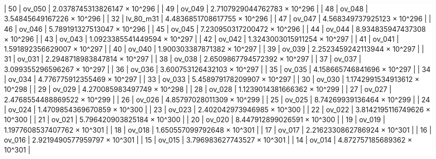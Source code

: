 | 50 | ov_050 | 2.0378745313826147 × 10^296 |
| 49 | ov_049 | 2.7107929044762783 × 10^296 |
| 48 | ov_048 | 3.54845649167226 × 10^296 |
| 32 | lv_80_m31 | 4.4836851708617755 × 10^296 |
| 47 | ov_047 | 4.568349737925123 × 10^296 |
| 46 | ov_046 | 5.789191327513047 × 10^296 |
| 45 | ov_045 | 7.230950317200472 × 10^296 |
| 44 | ov_044 | 8.934835947437308 × 10^296 |
| 43 | ov_043 | 1.0923385541449594 × 10^297 |
| 42 | ov_042 | 1.3243003015911254 × 10^297 |
| 41 | ov_041 | 1.591892356629007 × 10^297 |
| 40 | ov_040 | 1.900303387871382 × 10^297 |
| 39 | ov_039 | 2.2523459242113944 × 10^297 |
| 31 | ov_031 | 2.2948718983847814 × 10^297 |
| 38 | ov_038 | 2.6509867794572392 × 10^297 |
| 37 | ov_037 | 3.099355296596267 × 10^297 |
| 36 | ov_036 | 3.600753126432103 × 10^297 |
| 35 | ov_035 | 4.158665746841696 × 10^297 |
| 34 | ov_034 | 4.776775912355469 × 10^297 |
| 33 | ov_033 | 5.458979178209907 × 10^297 |
| 30 | ov_030 | 1.1742991534913612 × 10^298 |
| 29 | ov_029 | 4.270085983497749 × 10^298 |
| 28 | ov_028 | 1.1239014381666362 × 10^299 |
| 27 | ov_027 | 2.4768554488869522 × 10^299 |
| 26 | ov_026 | 4.85797028011309 × 10^299 |
| 25 | ov_025 | 8.74269939136464 × 10^299 |
| 24 | ov_024 | 1.4709854369670859 × 10^300 |
| 23 | ov_023 | 2.402042973946985 × 10^300 |
| 22 | ov_022 | 3.8142195116749626 × 10^300 |
| 21 | ov_021 | 5.796420903825184 × 10^300 |
| 20 | ov_020 | 8.447912899026591 × 10^300 |
| 19 | ov_019 | 1.1977608537407762 × 10^301 |
| 18 | ov_018 | 1.650557099792648 × 10^301 |
| 17 | ov_017 | 2.2162330862786924 × 10^301 |
| 16 | ov_016 | 2.9219490577959797 × 10^301 |
| 15 | ov_015 | 3.796983627743527 × 10^301 |
| 14 | ov_014 | 4.872757185689362 × 10^301 |